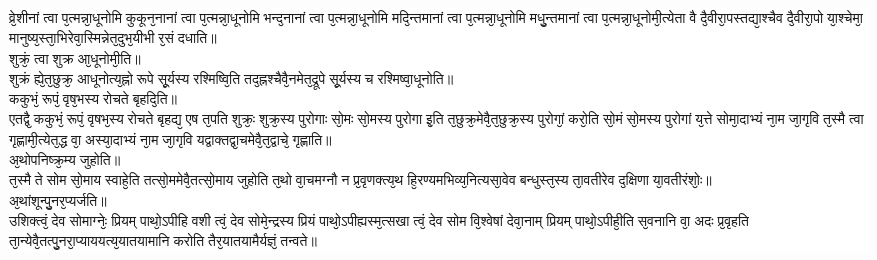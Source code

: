 व्रे᳘शीनां त्वा प᳘त्मन्ना᳘धूनोमि कुकून᳘नानां त्वा प᳘त्मन्ना᳘धूनोमि भन्द᳘नानां त्वा प᳘त्मन्ना᳘धूनोमि मदि᳘न्तमानां त्वा प᳘त्मन्ना᳘धूनोमि मधु᳘न्तमानां त्वा प᳘त्मन्ना᳘धूनोमी᳘त्येता वै दै᳘वीरा᳘पस्तद्या᳘श्चैव दै᳘वीरा᳘पो या᳘श्चेमा᳘ मानुष्य᳘स्ता᳘भिरेवा᳘स्मिन्नेत᳘दुभ᳘यीभी र᳘सं दधाति॥  
शुक्रं᳘ त्वा शुक्र आ᳘धूनोमी᳘ति॥  
शुक्रं ह्ये᳘त᳘छुक्र᳘ आधूनोत्य᳘ह्नो रूपे सू᳘र्यस्य रश्मिष्वि᳘ति तद᳘ह्नश्चैवै᳘नमेत᳘द्रूपे सू᳘र्यस्य च रश्मिष्वा᳘धूनोति॥  
ककुभं᳘ रूपं᳘ वृष᳘भस्य रोचते बृहदि᳘ति॥  
एतद्वै᳘ ककुभं᳘ रूपं᳘ वृषभ᳘स्य रोचते बृहद्य᳘ एष त᳘पति शुक्रः᳘ शुक्र᳘स्य पुरोगाः सो᳘मः सो᳘मस्य पुरोगा इ᳘ति त᳘छुक्र᳘मेवै᳘त᳘छुक्र᳘स्य पुरोगां᳘ करो᳘ति सो᳘मं सो᳘मस्य पुरोगां य᳘त्ते सोमा᳘दाभ्यं ना᳘म जा᳘गृवि त᳘स्मै त्वा गृह्णामी᳘त्येत᳘द्ध वा᳘ अस्या᳘दाभ्यं ना᳘म जा᳘गृवि यद्वाक्तद्वा᳘चमेवै᳘त᳘द्वाचे᳘ गृह्णाति॥  
अ᳘थोपनिष्क्र᳘म्य जुहोति॥  
त᳘स्मै ते सोम सो᳘माय स्वाहे᳘ति तत्सो᳘ममेवै᳘तत्सो᳘माय जुहोति त᳘थो वा᳘चमग्नौ न प्र᳘वृणक्त्य᳘थ हि᳘रण्यमभिव्य᳘नित्यसा᳘वेव बन्धुस्त᳘स्य ता᳘वतीरेव द᳘क्षिणा या᳘वतीरंशोः᳘॥  
अ᳘थांशून्पु᳘नर᳘प्यर्जति॥  
उशिक्त्वं᳘ देव सोमाग्नेः᳘ प्रियम् पाथो᳘ऽपीहि वशी त्वं᳘ देव सोमे᳘न्द्रस्य प्रियं पाथो᳘ऽपीह्यस्म᳘त्सखा त्वं᳘ देव सोम वि᳘श्वेषां देवा᳘नाम् प्रियम् पाथो᳘ऽपीही᳘ति स᳘वनानि वा᳘ अदः प्र᳘वृहति ता᳘न्येवै᳘तत्पु᳘नरा᳘प्याययत्य᳘यातयामानि करोति तैर᳘यातयामैर्यज्ञं᳘ तन्वते॥  
